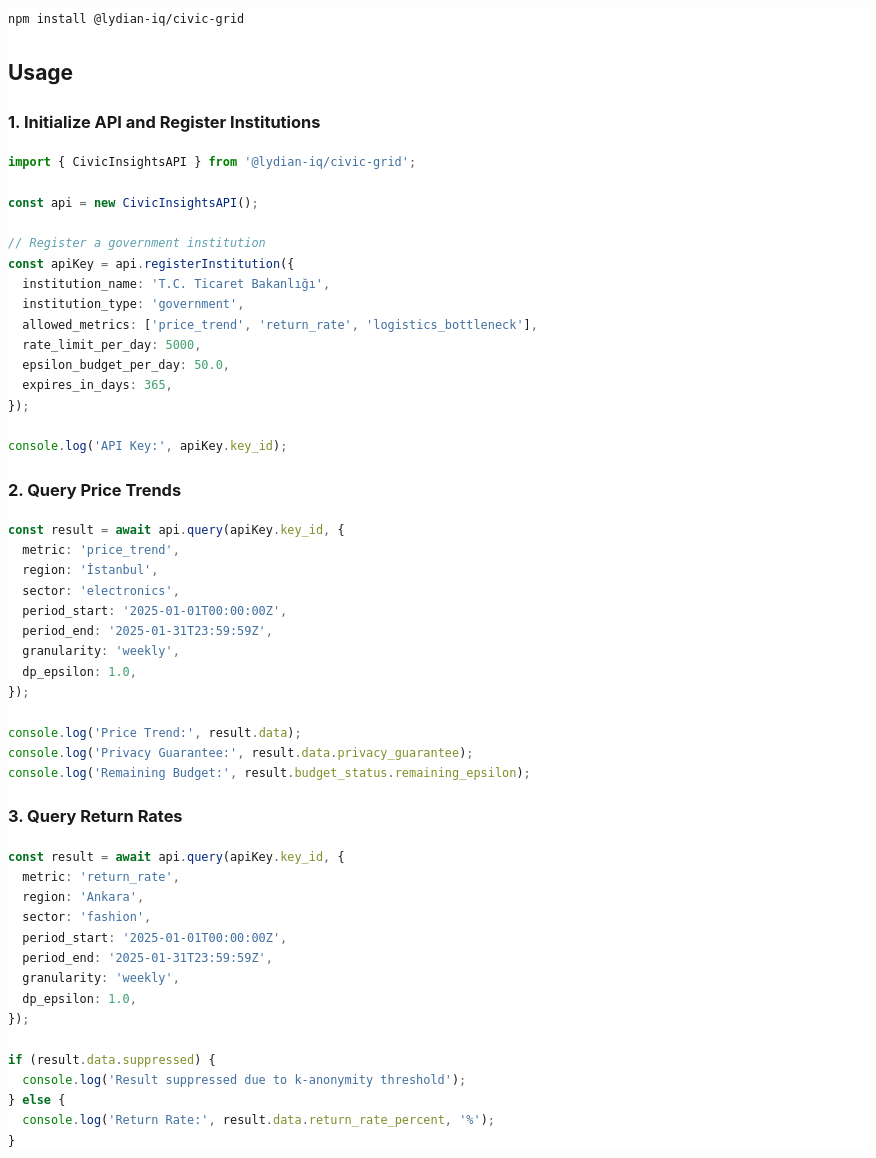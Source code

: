 ```bash
npm install @lydian-iq/civic-grid
```

## Usage

### 1. Initialize API and Register Institutions

```typescript
import { CivicInsightsAPI } from '@lydian-iq/civic-grid';

const api = new CivicInsightsAPI();

// Register a government institution
const apiKey = api.registerInstitution({
  institution_name: 'T.C. Ticaret Bakanlığı',
  institution_type: 'government',
  allowed_metrics: ['price_trend', 'return_rate', 'logistics_bottleneck'],
  rate_limit_per_day: 5000,
  epsilon_budget_per_day: 50.0,
  expires_in_days: 365,
});

console.log('API Key:', apiKey.key_id);
```

### 2. Query Price Trends

```typescript
const result = await api.query(apiKey.key_id, {
  metric: 'price_trend',
  region: 'İstanbul',
  sector: 'electronics',
  period_start: '2025-01-01T00:00:00Z',
  period_end: '2025-01-31T23:59:59Z',
  granularity: 'weekly',
  dp_epsilon: 1.0,
});

console.log('Price Trend:', result.data);
console.log('Privacy Guarantee:', result.data.privacy_guarantee);
console.log('Remaining Budget:', result.budget_status.remaining_epsilon);
```

### 3. Query Return Rates

```typescript
const result = await api.query(apiKey.key_id, {
  metric: 'return_rate',
  region: 'Ankara',
  sector: 'fashion',
  period_start: '2025-01-01T00:00:00Z',
  period_end: '2025-01-31T23:59:59Z',
  granularity: 'weekly',
  dp_epsilon: 1.0,
});

if (result.data.suppressed) {
  console.log('Result suppressed due to k-anonymity threshold');
} else {
  console.log('Return Rate:', result.data.return_rate_percent, '%');
}
```
